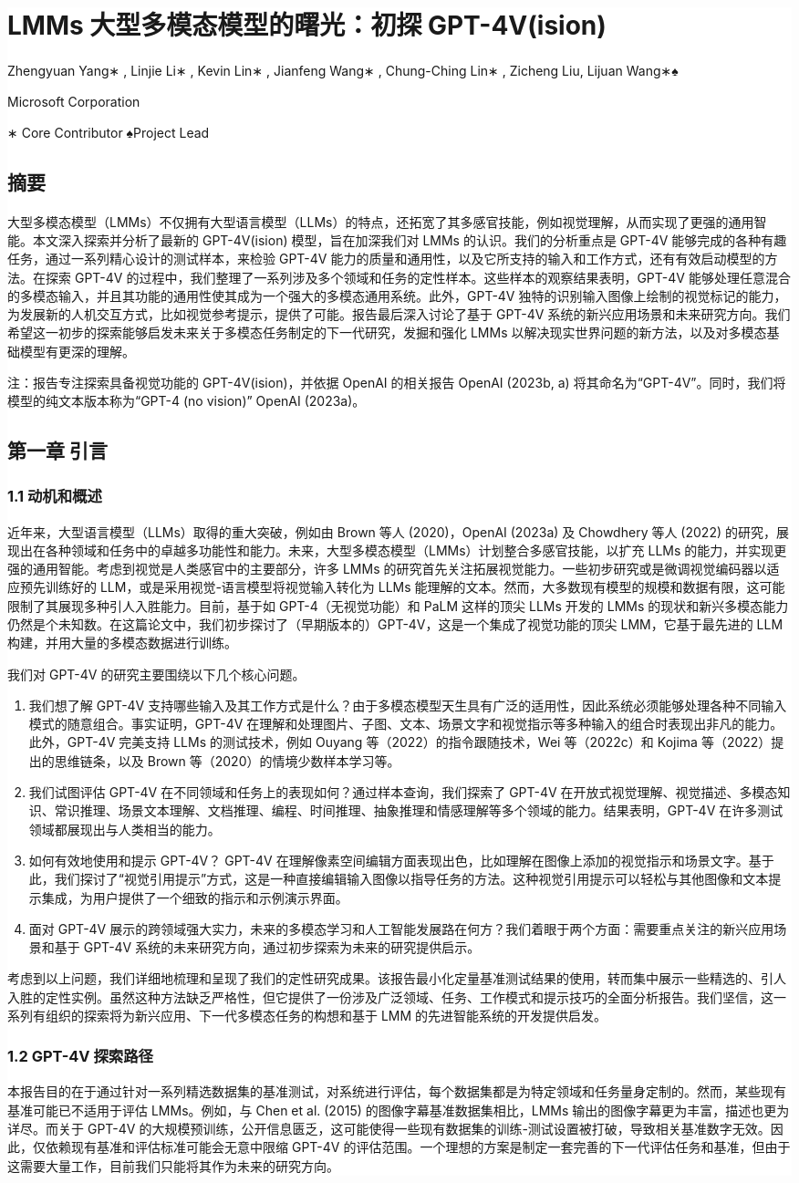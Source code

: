# LMMs 大型多模态模型的曙光：初探 GPT-4V(ision)
Zhengyuan Yang∗ , Linjie Li∗ , Kevin Lin∗ , Jianfeng Wang∗ , Chung-Ching Lin∗ , Zicheng Liu, Lijuan Wang∗♠

Microsoft Corporation

∗ Core Contributor ♠Project Lead  

## 摘要

大型多模态模型（LMMs）不仅拥有大型语言模型（LLMs）的特点，还拓宽了其多感官技能，例如视觉理解，从而实现了更强的通用智能。本文深入探索并分析了最新的 GPT-4V(ision) 模型，旨在加深我们对 LMMs 的认识。我们的分析重点是 GPT-4V 能够完成的各种有趣任务，通过一系列精心设计的测试样本，来检验 GPT-4V 能力的质量和通用性，以及它所支持的输入和工作方式，还有有效启动模型的方法。在探索 GPT-4V 的过程中，我们整理了一系列涉及多个领域和任务的定性样本。这些样本的观察结果表明，GPT-4V 能够处理任意混合的多模态输入，并且其功能的通用性使其成为一个强大的多模态通用系统。此外，GPT-4V 独特的识别输入图像上绘制的视觉标记的能力，为发展新的人机交互方式，比如视觉参考提示，提供了可能。报告最后深入讨论了基于 GPT-4V 系统的新兴应用场景和未来研究方向。我们希望这一初步的探索能够启发未来关于多模态任务制定的下一代研究，发掘和强化 LMMs 以解决现实世界问题的新方法，以及对多模态基础模型有更深的理解。

注：报告专注探索具备视觉功能的 GPT-4V(ision)，并依据 OpenAI 的相关报告 OpenAI (2023b, a) 将其命名为“GPT-4V”。同时，我们将模型的纯文本版本称为“GPT-4 (no vision)” OpenAI (2023a)。


## 第一章 引言

### 1.1 动机和概述

近年来，大型语言模型（LLMs）取得的重大突破，例如由 Brown 等人 (2020)，OpenAI (2023a) 及 Chowdhery 等人 (2022) 的研究，展现出在各种领域和任务中的卓越多功能性和能力。未来，大型多模态模型（LMMs）计划整合多感官技能，以扩充 LLMs 的能力，并实现更强的通用智能。考虑到视觉是人类感官中的主要部分，许多 LMMs 的研究首先关注拓展视觉能力。一些初步研究或是微调视觉编码器以适应预先训练好的 LLM，或是采用视觉-语言模型将视觉输入转化为 LLMs 能理解的文本。然而，大多数现有模型的规模和数据有限，这可能限制了其展现多种引人入胜能力。目前，基于如 GPT-4（无视觉功能）和 PaLM 这样的顶尖 LLMs 开发的 LMMs 的现状和新兴多模态能力仍然是个未知数。在这篇论文中，我们初步探讨了（早期版本的）GPT-4V，这是一个集成了视觉功能的顶尖 LMM，它基于最先进的 LLM 构建，并用大量的多模态数据进行训练。


我们对 GPT-4V 的研究主要围绕以下几个核心问题。

1. 我们想了解 GPT-4V 支持哪些输入及其工作方式是什么？由于多模态模型天生具有广泛的适用性，因此系统必须能够处理各种不同输入模式的随意组合。事实证明，GPT-4V 在理解和处理图片、子图、文本、场景文字和视觉指示等多种输入的组合时表现出非凡的能力。此外，GPT-4V 完美支持 LLMs 的测试技术，例如 Ouyang 等（2022）的指令跟随技术，Wei 等（2022c）和 Kojima 等（2022）提出的思维链条，以及 Brown 等（2020）的情境少数样本学习等。

2. 我们试图评估 GPT-4V 在不同领域和任务上的表现如何？通过样本查询，我们探索了 GPT-4V 在开放式视觉理解、视觉描述、多模态知识、常识推理、场景文本理解、文档推理、编程、时间推理、抽象推理和情感理解等多个领域的能力。结果表明，GPT-4V 在许多测试领域都展现出与人类相当的能力。

3. 如何有效地使用和提示 GPT-4V？ GPT-4V 在理解像素空间编辑方面表现出色，比如理解在图像上添加的视觉指示和场景文字。基于此，我们探讨了“视觉引用提示”方式，这是一种直接编辑输入图像以指导任务的方法。这种视觉引用提示可以轻松与其他图像和文本提示集成，为用户提供了一个细致的指示和示例演示界面。

4. 面对 GPT-4V 展示的跨领域强大实力，未来的多模态学习和人工智能发展路在何方？我们着眼于两个方面：需要重点关注的新兴应用场景和基于 GPT-4V 系统的未来研究方向，通过初步探索为未来的研究提供启示。

考虑到以上问题，我们详细地梳理和呈现了我们的定性研究成果。该报告最小化定量基准测试结果的使用，转而集中展示一些精选的、引人入胜的定性实例。虽然这种方法缺乏严格性，但它提供了一份涉及广泛领域、任务、工作模式和提示技巧的全面分析报告。我们坚信，这一系列有组织的探索将为新兴应用、下一代多模态任务的构想和基于 LMM 的先进智能系统的开发提供启发。

### 1.2 GPT-4V 探索路径

本报告目的在于通过针对一系列精选数据集的基准测试，对系统进行评估，每个数据集都是为特定领域和任务量身定制的。然而，某些现有基准可能已不适用于评估 LMMs。例如，与 Chen et al. (2015) 的图像字幕基准数据集相比，LMMs 输出的图像字幕更为丰富，描述也更为详尽。而关于 GPT-4V 的大规模预训练，公开信息匮乏，这可能使得一些现有数据集的训练-测试设置被打破，导致相关基准数字无效。因此，仅依赖现有基准和评估标准可能会无意中限缩 GPT-4V 的评估范围。一个理想的方案是制定一套完善的下一代评估任务和基准，但由于这需要大量工作，目前我们只能将其作为未来的研究方向。
